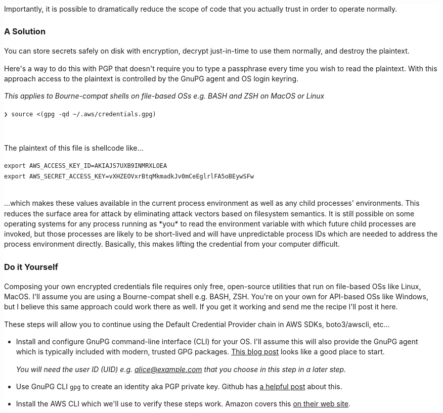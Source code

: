 Importantly, it is possible to dramatically reduce the scope of code that you actually trust in order to operate normally.

### A Solution

You can store secrets safely on disk with encryption, decrypt just-in-time to use them normally, and destroy the plaintext.

Here's a way to do this with PGP that doesn't require you to type a passphrase every time you wish to read the plaintext. With this approach access to the plaintext is controlled by the GnuPG agent and OS login keyring.

_This applies to Bourne-compat shells on file-based OSs e.g. BASH and ZSH on MacOS or Linux_

```shell
❯ source <(gpg -qd ~/.aws/credentials.gpg)
```
</br>

The plaintext of this file is shellcode like...
```shell
export AWS_ACCESS_KEY_ID=AKIAJS7UXB9INMRXLOEA
export AWS_SECRET_ACCESS_KEY=vXHZEOVxrBtqMkmadkJv0mCeEglrlFA5oBEywSFw
```
</br>
...which makes these values available in the current process environment as well as any child processes' environments. This reduces the surface area for attack by eliminating attack vectors based on filesystem semantics. It is still possible on some operating systems for any process running as *you* to read the environment variable with which future child processes are invoked, but those processes are likely to be short-lived and will have unpredictable process IDs which are needed to address the process environment directly. Basically, this makes lifting the credential from your computer difficult.

### Do it Yourself

Composing your own encrypted credentials file requires only free, open-source utilities that run on file-based OSs like Linux, MacOS. I'll assume you are using a Bourne-compat shell e.g. BASH, ZSH. You're on your own for API-based OSs like Windows, but I believe this same approach could work there as well. If you get it working and send me the recipe I'll post it here.

These steps will allow you to continue using the Default Credential Provider chain in AWS SDKs, boto3/awscli, etc...

  * Install and configure GnuPG command-line interface (CLI) for your OS. I'll assume this will also provide the GnuPG agent which is typically included with modern, trusted GPG packages. [This blog post](http://blog.ghostinthemachines.com/2015/03/01/how-to-use-gpg-command-line/) looks like a good place to start.

    _You will need the user ID (UID) e.g. alice@example.com that you choose in this step in a later step._

  * Use GnuPG CLI `gpg` to create an identity aka PGP private key. Github has [a helpful post](https://help.github.com/articles/generating-a-new-gpg-key/) about this.

  * Install the AWS CLI which we'll use to verify these steps work. Amazon covers this [on their web site](https://aws.amazon.com/cli/).
